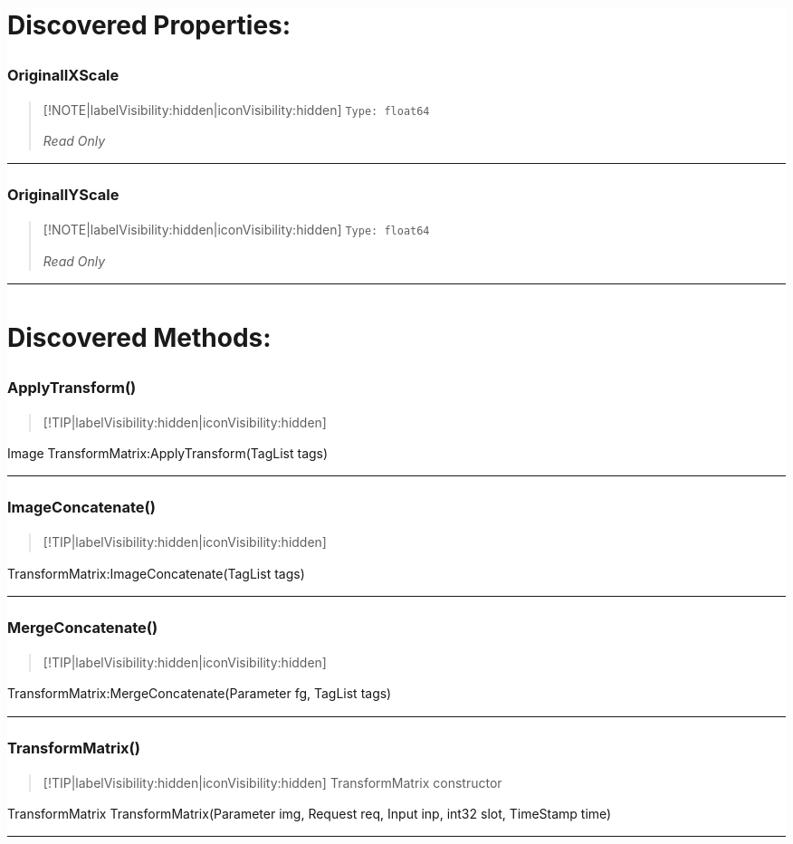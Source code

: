 
# Discovered Properties: 

### OriginalIXScale
> [!NOTE|labelVisibility:hidden|iconVisibility:hidden]
> `Type: float64`
>
> *<span class="read_only">Read Only</span>*
>
___

### OriginalIYScale
> [!NOTE|labelVisibility:hidden|iconVisibility:hidden]
> `Type: float64`
>
> *<span class="read_only">Read Only</span>*
>
___


# Discovered Methods: 

### ApplyTransform()
> [!TIP|labelVisibility:hidden|iconVisibility:hidden]
> ```php
Image TransformMatrix:ApplyTransform(TagList tags)
> ```
>
___

### ImageConcatenate()
> [!TIP|labelVisibility:hidden|iconVisibility:hidden]
> ```php
 TransformMatrix:ImageConcatenate(TagList tags)
> ```
>
___

### MergeConcatenate()
> [!TIP|labelVisibility:hidden|iconVisibility:hidden]
> ```php
 TransformMatrix:MergeConcatenate(Parameter fg, TagList tags)
> ```
>
___

### TransformMatrix()
> [!TIP|labelVisibility:hidden|iconVisibility:hidden]
> TransformMatrix constructor
>
> ```php
TransformMatrix TransformMatrix(Parameter img, Request req, Input inp, int32 slot, TimeStamp time)
> ```
>
___

